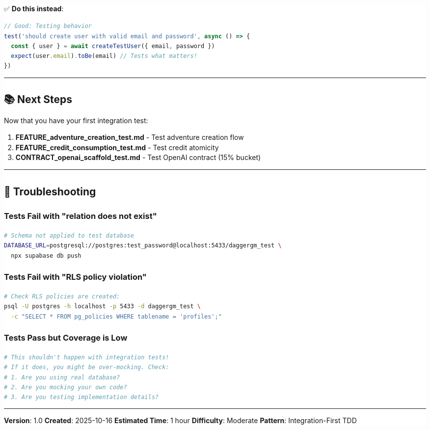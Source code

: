 ✅ **Do this instead**:

```typescript
// Good: Testing behavior
test('should create user with valid email and password', async () => {
  const { user } = await createTestUser({ email, password })
  expect(user.email).toBe(email) // Tests what matters!
})
```

---

## 📚 **Next Steps**

Now that you have your first integration test:

1. **FEATURE_adventure_creation_test.md** - Test adventure creation flow
2. **FEATURE_credit_consumption_test.md** - Test credit atomicity
3. **CONTRACT_openai_scaffold_test.md** - Test OpenAI contract (15% bucket)

---

## 🚨 **Troubleshooting**

### Tests Fail with "relation does not exist"

```bash
# Schema not applied to test database
DATABASE_URL=postgresql://postgres:test_password@localhost:5433/daggergm_test \
  npx supabase db push
```

### Tests Fail with "RLS policy violation"

```bash
# Check RLS policies are created:
psql -U postgres -h localhost -p 5433 -d daggergm_test \
  -c "SELECT * FROM pg_policies WHERE tablename = 'profiles';"
```

### Tests Pass but Coverage is Low

```bash
# This shouldn't happen with integration tests!
# If it does, you might be over-mocking. Check:
# 1. Are you using real database?
# 2. Are you mocking your own code?
# 3. Are you testing implementation details?
```

---

**Version**: 1.0
**Created**: 2025-10-16
**Estimated Time**: 1 hour
**Difficulty**: Moderate
**Pattern**: Integration-First TDD

